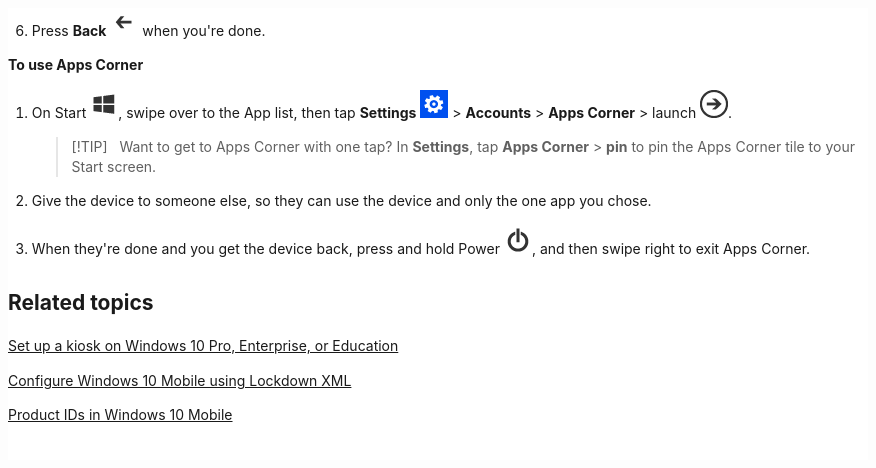 6.  Press **Back** ![back](../images/backicon.png) when you're done.

**To use Apps Corner**

1.  On Start ![start](../images/starticon.png), swipe over to the App list, then tap **Settings** ![settings](../images/settingsicon.png) &gt; **Accounts** &gt; **Apps Corner** &gt; launch ![launch](../images/launchicon.png).

    >[!TIP]  
    >Want to get to Apps Corner with one tap? In **Settings**, tap **Apps Corner** &gt; **pin** to pin the Apps Corner tile to your Start screen.
  
2.  Give the device to someone else, so they can use the device and only the one app you chose.

3.  When they're done and you get the device back, press and hold Power ![power](../images/powericon.png), and then swipe right to exit Apps Corner.

## Related topics


[Set up a kiosk on Windows 10 Pro, Enterprise, or Education](../set-up-a-kiosk-for-windows-10-for-desktop-editions.md)

[Configure Windows 10 Mobile using Lockdown XML](lockdown-xml.md)

[Product IDs in Windows 10 Mobile](product-ids-in-windows-10-mobile.md)

 



